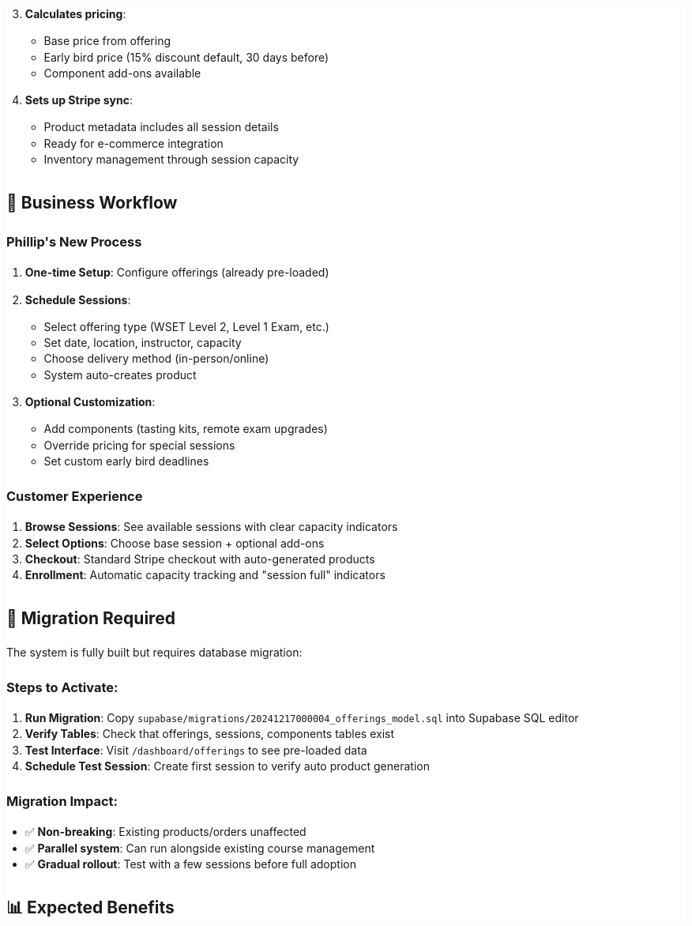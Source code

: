 3. **Calculates pricing**:
   - Base price from offering
   - Early bird price (15% discount default, 30 days before)
   - Component add-ons available

4. **Sets up Stripe sync**:
   - Product metadata includes all session details
   - Ready for e-commerce integration
   - Inventory management through session capacity

## 🔄 Business Workflow

### Phillip's New Process

1. **One-time Setup**: Configure offerings (already pre-loaded)
2. **Schedule Sessions**:
   - Select offering type (WSET Level 2, Level 1 Exam, etc.)
   - Set date, location, instructor, capacity
   - Choose delivery method (in-person/online)
   - System auto-creates product

3. **Optional Customization**:
   - Add components (tasting kits, remote exam upgrades)
   - Override pricing for special sessions
   - Set custom early bird deadlines

### Customer Experience

1. **Browse Sessions**: See available sessions with clear capacity indicators
2. **Select Options**: Choose base session + optional add-ons
3. **Checkout**: Standard Stripe checkout with auto-generated products
4. **Enrollment**: Automatic capacity tracking and "session full" indicators

## 🚧 Migration Required

The system is fully built but requires database migration:

### Steps to Activate:
1. **Run Migration**: Copy `supabase/migrations/20241217000004_offerings_model.sql` into Supabase SQL editor
2. **Verify Tables**: Check that offerings, sessions, components tables exist
3. **Test Interface**: Visit `/dashboard/offerings` to see pre-loaded data
4. **Schedule Test Session**: Create first session to verify auto product generation

### Migration Impact:
- ✅ **Non-breaking**: Existing products/orders unaffected
- ✅ **Parallel system**: Can run alongside existing course management
- ✅ **Gradual rollout**: Test with a few sessions before full adoption

## 📊 Expected Benefits
